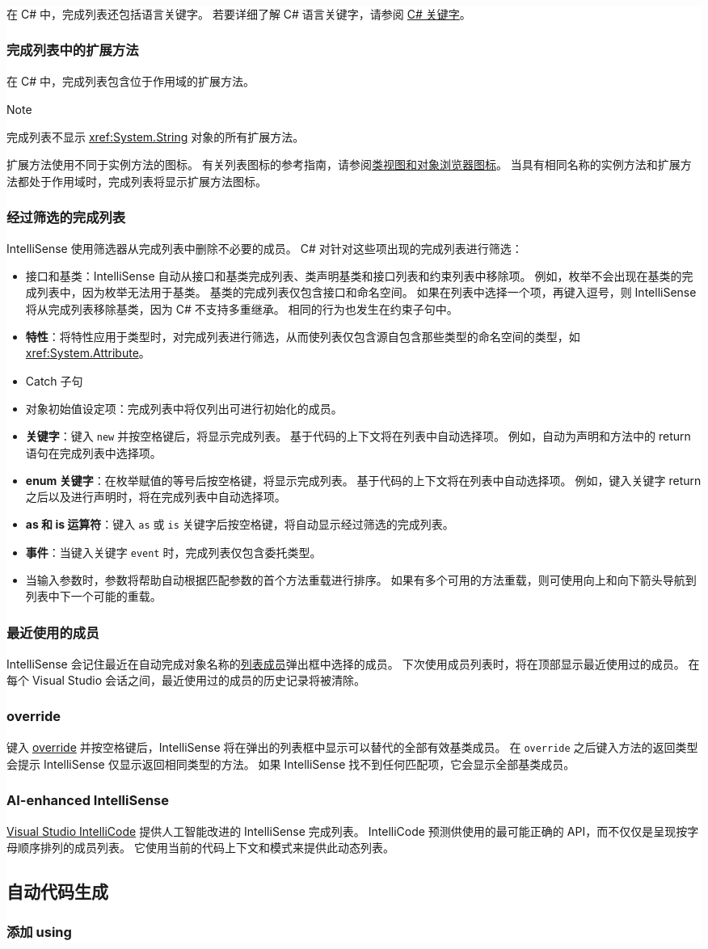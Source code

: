 在 C# 中，完成列表还包括语言关键字。 若要详细了解 C# 语言关键字，请参阅 [C# 关键字](/dotnet/csharp/language-reference/keywords/index)。

### <a name="extension-methods-in-completion-lists"></a>完成列表中的扩展方法

在 C# 中，完成列表包含位于作用域的扩展方法。

> [!NOTE]
> 完成列表不显示 <xref:System.String> 对象的所有扩展方法。

扩展方法使用不同于实例方法的图标。 有关列表图标的参考指南，请参阅[类视图和对象浏览器图标](../ide/class-view-and-object-browser-icons.md)。 当具有相同名称的实例方法和扩展方法都处于作用域时，完成列表将显示扩展方法图标。

### <a name="filtered-completion-lists"></a>经过筛选的完成列表

IntelliSense 使用筛选器从完成列表中删除不必要的成员。 C# 对针对这些项出现的完成列表进行筛选：

- 接口和基类：IntelliSense 自动从接口和基类完成列表、类声明基类和接口列表和约束列表中移除项。 例如，枚举不会出现在基类的完成列表中，因为枚举无法用于基类。 基类的完成列表仅包含接口和命名空间。 如果在列表中选择一个项，再键入逗号，则 IntelliSense 将从完成列表移除基类，因为 C# 不支持多重继承。 相同的行为也发生在约束子句中。

- **特性**：将特性应用于类型时，对完成列表进行筛选，从而使列表仅包含源自包含那些类型的命名空间的类型，如 <xref:System.Attribute>。

- Catch 子句

- 对象初始值设定项：完成列表中将仅列出可进行初始化的成员。

- **关键字**：键入 `new` 并按空格键后，将显示完成列表。 基于代码的上下文将在列表中自动选择项。 例如，自动为声明和方法中的 return 语句在完成列表中选择项。

- **enum 关键字**：在枚举赋值的等号后按空格键，将显示完成列表。 基于代码的上下文将在列表中自动选择项。 例如，键入关键字 return 之后以及进行声明时，将在完成列表中自动选择项。

- **as 和 is 运算符**：键入 `as` 或 `is` 关键字后按空格键，将自动显示经过筛选的完成列表。

- **事件**：当键入关键字 `event` 时，完成列表仅包含委托类型。

- 当输入参数时，参数将帮助自动根据匹配参数的首个方法重载进行排序。 如果有多个可用的方法重载，则可使用向上和向下箭头导航到列表中下一个可能的重载。

### <a name="most-recently-used-members"></a>最近使用的成员

IntelliSense 会记住最近在自动完成对象名称的[列表成员](../ide/using-intellisense.md)弹出框中选择的成员。 下次使用成员列表时，将在顶部显示最近使用过的成员。 在每个 Visual Studio 会话之间，最近使用过的成员的历史记录将被清除。

### <a name="override"></a>override

键入 [override](/dotnet/csharp/language-reference/keywords/override) 并按空格键后，IntelliSense 将在弹出的列表框中显示可以替代的全部有效基类成员。 在 `override` 之后键入方法的返回类型会提示 IntelliSense 仅显示返回相同类型的方法。 如果 IntelliSense 找不到任何匹配项，它会显示全部基类成员。

### <a name="ai-enhanced-intellisense"></a>AI-enhanced IntelliSense

[Visual Studio IntelliCode](/visualstudio/intellicode/intellicode-visual-studio) 提供人工智能改进的 IntelliSense 完成列表。 IntelliCode 预测供使用的最可能正确的 API，而不仅仅是呈现按字母顺序排列的成员列表。 它使用当前的代码上下文和模式来提供此动态列表。

## <a name="automatic-code-generation"></a>自动代码生成

### <a name="add-using"></a>添加 using
